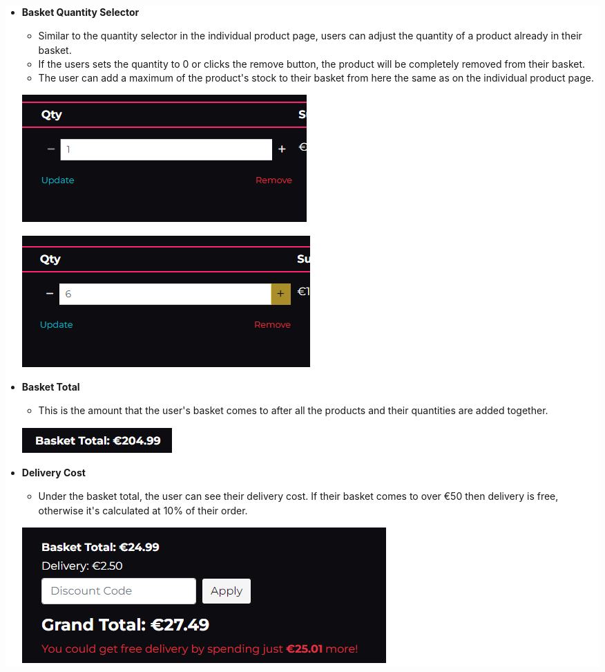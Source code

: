 - **Basket Quantity Selector**

    - Similar to the quantity selector in the individual product page, users can adjust the quantity of a product already in their basket.
    - If the users sets the quantity to 0 or clicks the remove button, the product will be completely removed from their basket.
    - The user can add a maximum of the product's stock to their basket from here the same as on the individual product page.

    ![screenshot](documentation/testing/basket-quantity-selector.png)

    ![screenshot](documentation/testing/basket-quantity-selector-max.png)

- **Basket Total**

    - This is the amount that the user's basket comes to after all the products and their quantities are added together.

    ![screenshot](documentation/testing/basket-total.png)

- **Delivery Cost**

    - Under the basket total, the user can see their delivery cost. If their basket comes to over €50 then delivery is free, otherwise it's calculated at 10% of their order.

    ![screenshot](documentation/testing/delivery.png)
